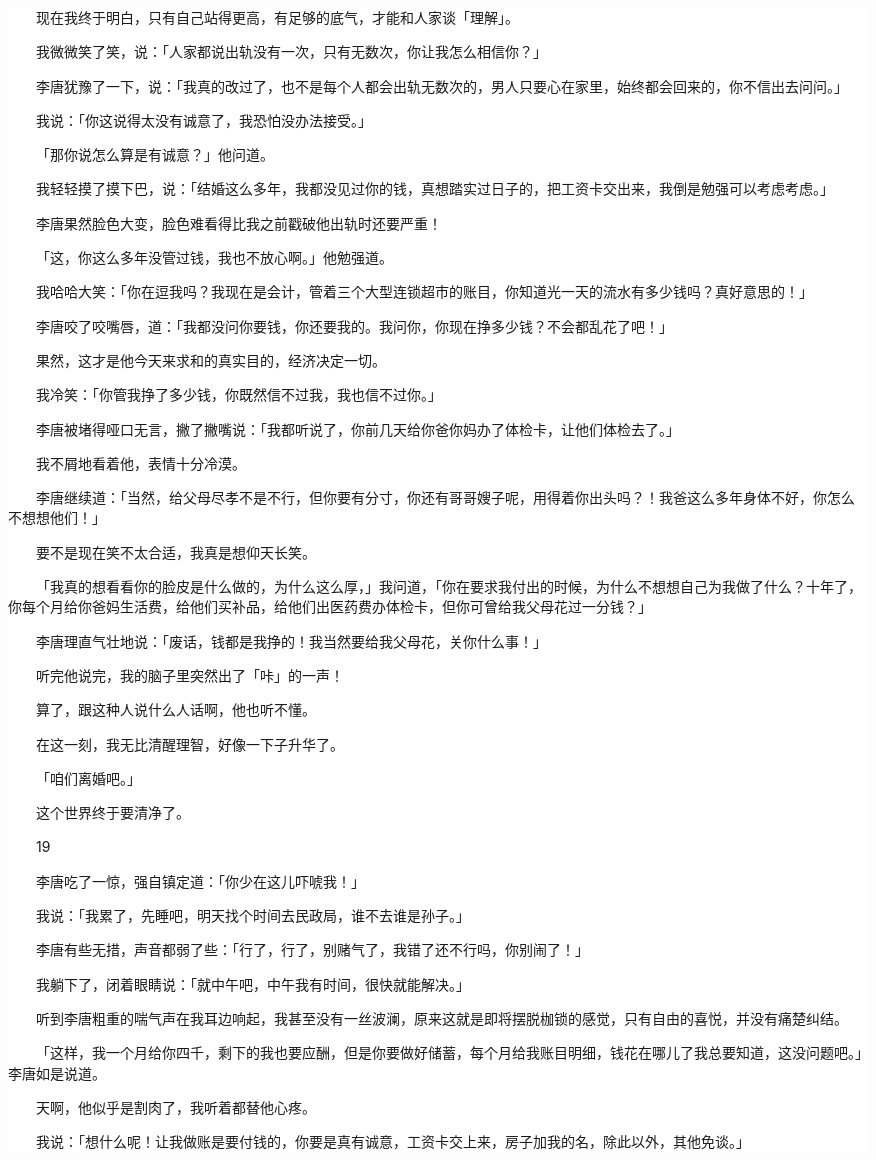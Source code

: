 &emsp;&emsp;现在我终于明白，只有自己站得更高，有足够的底气，才能和人家谈「理解」。  
  
&emsp;&emsp;我微微笑了笑，说：「人家都说出轨没有一次，只有无数次，你让我怎么相信你？」  
  
&emsp;&emsp;李唐犹豫了一下，说：「我真的改过了，也不是每个人都会出轨无数次的，男人只要心在家里，始终都会回来的，你不信出去问问。」  
  
&emsp;&emsp;我说：「你这说得太没有诚意了，我恐怕没办法接受。」  
  
&emsp;&emsp;「那你说怎么算是有诚意？」他问道。  
  
&emsp;&emsp;我轻轻摸了摸下巴，说：「结婚这么多年，我都没见过你的钱，真想踏实过日子的，把工资卡交出来，我倒是勉强可以考虑考虑。」  
  
&emsp;&emsp;李唐果然脸色大变，脸色难看得比我之前戳破他出轨时还要严重！  
  
&emsp;&emsp;「这，你这么多年没管过钱，我也不放心啊。」他勉强道。  
  
&emsp;&emsp;我哈哈大笑：「你在逗我吗？我现在是会计，管着三个大型连锁超市的账目，你知道光一天的流水有多少钱吗？真好意思的！」  
  
&emsp;&emsp;李唐咬了咬嘴唇，道：「我都没问你要钱，你还要我的。我问你，你现在挣多少钱？不会都乱花了吧！」  
  
&emsp;&emsp;果然，这才是他今天来求和的真实目的，经济决定一切。  
  
&emsp;&emsp;我冷笑：「你管我挣了多少钱，你既然信不过我，我也信不过你。」  
  
&emsp;&emsp;李唐被堵得哑口无言，撇了撇嘴说：「我都听说了，你前几天给你爸你妈办了体检卡，让他们体检去了。」  
  
&emsp;&emsp;我不屑地看着他，表情十分冷漠。  
  
&emsp;&emsp;李唐继续道：「当然，给父母尽孝不是不行，但你要有分寸，你还有哥哥嫂子呢，用得着你出头吗？！我爸这么多年身体不好，你怎么不想想他们！」  
  
&emsp;&emsp;要不是现在笑不太合适，我真是想仰天长笑。  
  
&emsp;&emsp;「我真的想看看你的脸皮是什么做的，为什么这么厚，」我问道，「你在要求我付出的时候，为什么不想想自己为我做了什么？十年了，你每个月给你爸妈生活费，给他们买补品，给他们出医药费办体检卡，但你可曾给我父母花过一分钱？」  
  
&emsp;&emsp;李唐理直气壮地说：「废话，钱都是我挣的！我当然要给我父母花，关你什么事！」  
  
&emsp;&emsp;听完他说完，我的脑子里突然出了「咔」的一声！  
  
&emsp;&emsp;算了，跟这种人说什么人话啊，他也听不懂。  
  
&emsp;&emsp;在这一刻，我无比清醒理智，好像一下子升华了。  
  
&emsp;&emsp;「咱们离婚吧。」  
  
&emsp;&emsp;这个世界终于要清净了。  
  
&emsp;&emsp;19  
  
&emsp;&emsp;李唐吃了一惊，强自镇定道：「你少在这儿吓唬我！」  
  
&emsp;&emsp;我说：「我累了，先睡吧，明天找个时间去民政局，谁不去谁是孙子。」  
  
&emsp;&emsp;李唐有些无措，声音都弱了些：「行了，行了，别赌气了，我错了还不行吗，你别闹了！」  
  
&emsp;&emsp;我躺下了，闭着眼睛说：「就中午吧，中午我有时间，很快就能解决。」  
  
&emsp;&emsp;听到李唐粗重的喘气声在我耳边响起，我甚至没有一丝波澜，原来这就是即将摆脱枷锁的感觉，只有自由的喜悦，并没有痛楚纠结。  
  
&emsp;&emsp;「这样，我一个月给你四千，剩下的我也要应酬，但是你要做好储蓄，每个月给我账目明细，钱花在哪儿了我总要知道，这没问题吧。」李唐如是说道。  
  
&emsp;&emsp;天啊，他似乎是割肉了，我听着都替他心疼。  
  
&emsp;&emsp;我说：「想什么呢！让我做账是要付钱的，你要是真有诚意，工资卡交上来，房子加我的名，除此以外，其他免谈。」  
  